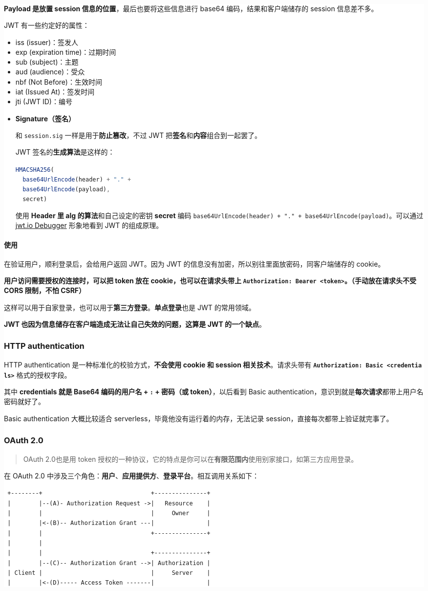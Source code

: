   **Payload 是放置 session 信息的位置**，最后也要将这些信息进行 base64 编码，结果和客户端储存的 session 信息差不多。

  JWT 有一些约定好的属性：

  - iss (issuer)：签发人
  - exp (expiration time)：过期时间
  - sub (subject)：主题
  - aud (audience)：受众
  - nbf (Not Before)：生效时间
  - iat (Issued At)：签发时间
  - jti (JWT ID)：编号

* **Signature（签名）**

  和 `session.sig` 一样是用于**防止篡改**，不过 JWT 把**签名**和**内容**组合到一起罢了。

  JWT 签名的**生成算法**是这样的：

  ```js
  HMACSHA256(
    base64UrlEncode(header) + "." +
    base64UrlEncode(payload),
    secret)
  ```

  使用 **Header 里 alg 的算法**和自己设定的密钥 **secret** 编码 `base64UrlEncode(header) + "." + base64UrlEncode(payload)`。可以通过 [jwt.io Debugger](https://jwt.io/#debugger-io) 形象地看到 JWT 的组成原理。

#### 使用

在验证用户，顺利登录后，会给用户返回 JWT。因为 JWT 的信息没有加密，所以别往里面放密码，同客户端储存的 cookie。

**用户访问需要授权的连接时，可以把 token 放在 cookie，也可以在请求头带上 `Authorization: Bearer <token>`。（手动放在请求头不受 CORS 限制，不怕 CSRF）**

这样可以用于自家登录，也可以用于**第三方登录**。**单点登录**也是 JWT 的常用领域。

**JWT 也因为信息储存在客户端造成无法让自己失效的问题，这算是 JWT 的一个缺点**。

### HTTP authentication

HTTP authentication 是一种标准化的校验方式，**不会使用 cookie 和 session 相关技术**。请求头带有 **`Authorization: Basic <credentials>`** 格式的授权字段。

其中 **credentials 就是 Base64 编码的用户名 + `:` + 密码（或 token）**，以后看到 Basic authentication，意识到就是**每次请求**都带上用户名密码就好了。

Basic authentication 大概比较适合 serverless，毕竟他没有运行着的内存，无法记录 session，直接每次都带上验证就完事了。

### OAuth 2.0

> OAuth 2.0也是用 token 授权的一种协议，它的特点是你可以在**有限范围内**使用别家接口，如第三方应用登录。

在 OAuth 2.0 中涉及三个角色：**用户**、**应用提供方**、**登录平台**。相互调用关系如下：

     +--------+                               +---------------+
     |        |--(A)- Authorization Request ->|   Resource    |
     |        |                               |     Owner     |
     |        |<-(B)-- Authorization Grant ---|               |
     |        |                               +---------------+
     |        |
     |        |                               +---------------+
     |        |--(C)-- Authorization Grant -->| Authorization |
     | Client |                               |     Server    |
     |        |<-(D)----- Access Token -------|               |